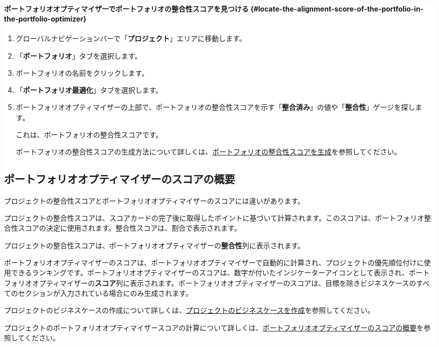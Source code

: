 #### ポートフォリオオプティマイザーでポートフォリオの整合性スコアを見つける  {#locate-the-alignment-score-of-the-portfolio-in-the-portfolio-optimizer}

1. グローバルナビゲーションバーで「**プロジェクト**」エリアに移動します。
1. 「**ポートフォリオ**」タブを選択します。
1. ポートフォリオの名前をクリックします。
1. 「**ポートフォリオ最適化**」タブを選択します。
1. ポートフォリオオプティマイザーの上部で、ポートフォリオの整合性スコアを示す「**整合済み**」の値や「**整合性**」ゲージを探します。

   これは、ポートフォリオの整合性スコアです。

   ポートフォリオの整合性スコアの生成方法について詳しくは、[ポートフォリオの整合性スコアを生成](#generate-an-alignment-score-for-a-portfolio)を参照してください。

## ポートフォリオオプティマイザーのスコアの概要

プロジェクトの整合性スコアとポートフォリオオプティマイザーのスコアには違いがあります。

プロジェクトの整合性スコアは、スコアカードの完了後に取得したポイントに基づいて計算されます。このスコアは、ポートフォリオ整合性スコアの決定に使用されます。整合性スコアは、割合で表示されます。

プロジェクトの整合性スコアは、ポートフォリオオプティマイザーの&#x200B;**整合性**&#x200B;列に表示されます。

ポートフォリオオプティマイザーのスコアは、ポートフォリオオプティマイザーで自動的に計算され、プロジェクトの優先順位付けに使用できるランキングです。ポートフォリオオプティマイザーのスコアは、数字が付いたインジケーターアイコンとして表示され、ポートフォリオオプティマイザーの&#x200B;**スコア**&#x200B;列に表示されます。ポートフォリオオプティマイザーのスコアは、目標を除きビジネスケースのすべてのセクションが入力されている場合にのみ生成されます。

プロジェクトのビジネスケースの作成について詳しくは、[プロジェクトのビジネスケースを作成](../../../manage-work/projects/define-a-business-case/create-business-case.md)を参照してください。

プロジェクトのポートフォリオオプティマイザースコアの計算について詳しくは、[ポートフォリオオプティマイザーのスコアの概要](../../../manage-work/portfolios/portfolio-optimizer/portfolio-optimizer-score.md)を参照してください。
